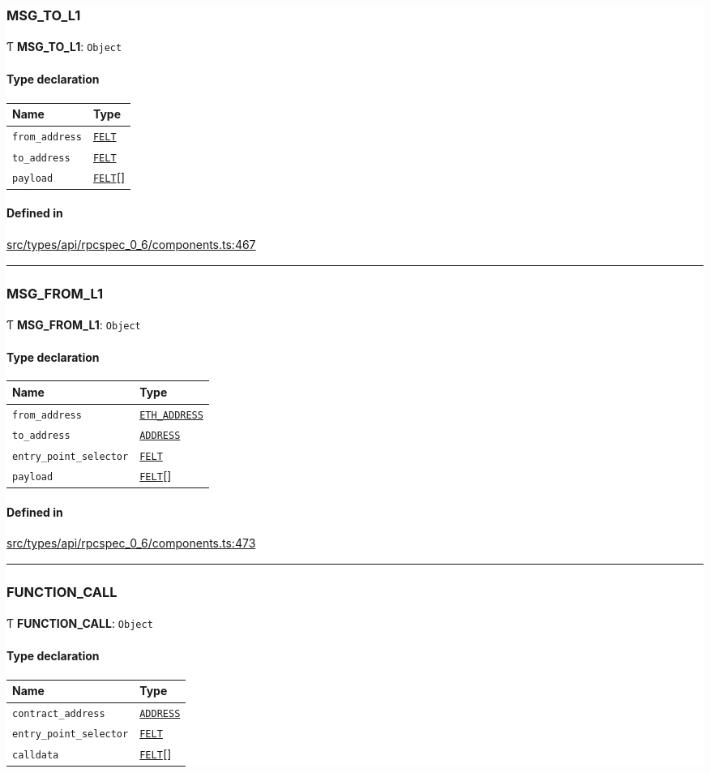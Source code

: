 
### MSG_TO_L1

Ƭ **MSG_TO_L1**: `Object`

#### Type declaration

| Name           | Type                                         |
| :------------- | :------------------------------------------- |
| `from_address` | [`FELT`](types.RPC.RPCSPEC06.SPEC.md#felt)   |
| `to_address`   | [`FELT`](types.RPC.RPCSPEC06.SPEC.md#felt)   |
| `payload`      | [`FELT`](types.RPC.RPCSPEC06.SPEC.md#felt)[] |

#### Defined in

[src/types/api/rpcspec_0_6/components.ts:467](https://github.com/starknet-io/starknet.js/blob/v6.23.1/src/types/api/rpcspec_0_6/components.ts#L467)

---

### MSG_FROM_L1

Ƭ **MSG_FROM_L1**: `Object`

#### Type declaration

| Name                   | Type                                                     |
| :--------------------- | :------------------------------------------------------- |
| `from_address`         | [`ETH_ADDRESS`](types.RPC.RPCSPEC06.SPEC.md#eth_address) |
| `to_address`           | [`ADDRESS`](types.RPC.RPCSPEC06.SPEC.md#address)         |
| `entry_point_selector` | [`FELT`](types.RPC.RPCSPEC06.SPEC.md#felt)               |
| `payload`              | [`FELT`](types.RPC.RPCSPEC06.SPEC.md#felt)[]             |

#### Defined in

[src/types/api/rpcspec_0_6/components.ts:473](https://github.com/starknet-io/starknet.js/blob/v6.23.1/src/types/api/rpcspec_0_6/components.ts#L473)

---

### FUNCTION_CALL

Ƭ **FUNCTION_CALL**: `Object`

#### Type declaration

| Name                   | Type                                             |
| :--------------------- | :----------------------------------------------- |
| `contract_address`     | [`ADDRESS`](types.RPC.RPCSPEC06.SPEC.md#address) |
| `entry_point_selector` | [`FELT`](types.RPC.RPCSPEC06.SPEC.md#felt)       |
| `calldata`             | [`FELT`](types.RPC.RPCSPEC06.SPEC.md#felt)[]     |
